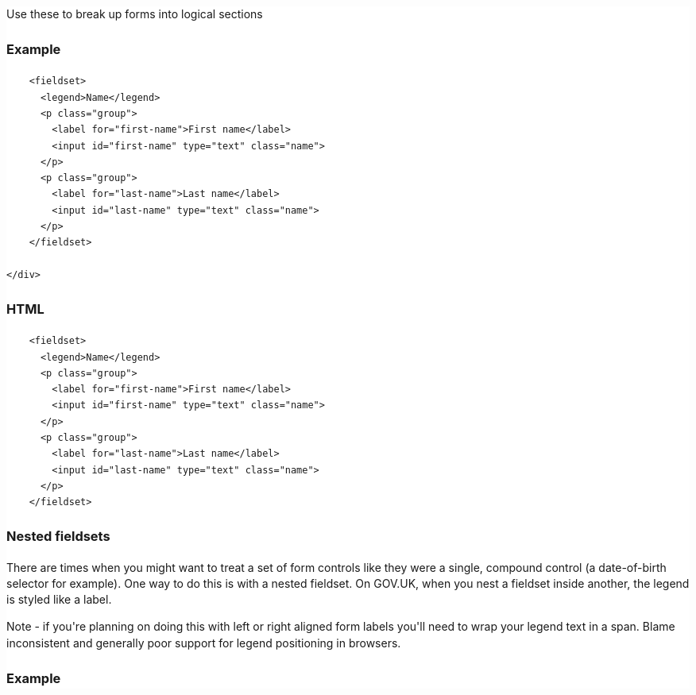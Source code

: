 Use these to break up forms into logical sections

### Example

<div class="pattern-example">
    <div class="form-example-1">

        <fieldset>
          <legend>Name</legend>
          <p class="group">
            <label for="first-name">First name</label>
            <input id="first-name" type="text" class="name">
          </p>
          <p class="group">
            <label for="last-name">Last name</label>
            <input id="last-name" type="text" class="name">
          </p>
        </fieldset>

    </div>
</div>

### HTML

        <fieldset>
          <legend>Name</legend>
          <p class="group">
            <label for="first-name">First name</label>
            <input id="first-name" type="text" class="name">
          </p>
          <p class="group">
            <label for="last-name">Last name</label>
            <input id="last-name" type="text" class="name">
          </p>
        </fieldset>


### Nested fieldsets

There are times when you might want to treat a set of form controls like they were a single, compound control 
(a date-of-birth selector for example). One way to do this is with a nested fieldset. On GOV.UK, when you
nest a fieldset inside another, the legend is styled like a label.

<div class="application-notice info-notice">
<p>Note - if you're planning on doing this with left or right aligned form labels you'll need to wrap your
legend text in a span. Blame inconsistent and generally poor support for legend positioning in browsers.</p>
</div>

### Example
